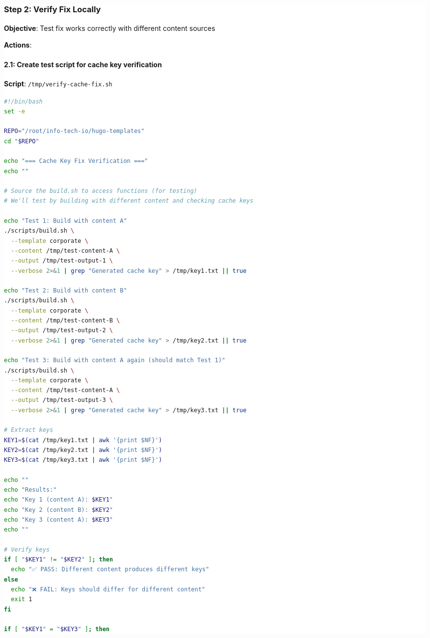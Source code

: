 ### Step 2: Verify Fix Locally

**Objective**: Test fix works correctly with different content sources

**Actions**:

#### 2.1: Create test script for cache key verification

**Script**: `/tmp/verify-cache-fix.sh`

```bash
#!/bin/bash
set -e

REPO="/root/info-tech-io/hugo-templates"
cd "$REPO"

echo "=== Cache Key Fix Verification ==="
echo ""

# Source the build.sh to access functions (for testing)
# We'll test by building with different content and checking cache keys

echo "Test 1: Build with content A"
./scripts/build.sh \
  --template corporate \
  --content /tmp/test-content-A \
  --output /tmp/test-output-1 \
  --verbose 2>&1 | grep "Generated cache key" > /tmp/key1.txt || true

echo "Test 2: Build with content B"
./scripts/build.sh \
  --template corporate \
  --content /tmp/test-content-B \
  --output /tmp/test-output-2 \
  --verbose 2>&1 | grep "Generated cache key" > /tmp/key2.txt || true

echo "Test 3: Build with content A again (should match Test 1)"
./scripts/build.sh \
  --template corporate \
  --content /tmp/test-content-A \
  --output /tmp/test-output-3 \
  --verbose 2>&1 | grep "Generated cache key" > /tmp/key3.txt || true

# Extract keys
KEY1=$(cat /tmp/key1.txt | awk '{print $NF}')
KEY2=$(cat /tmp/key2.txt | awk '{print $NF}')
KEY3=$(cat /tmp/key3.txt | awk '{print $NF}')

echo ""
echo "Results:"
echo "Key 1 (content A): $KEY1"
echo "Key 2 (content B): $KEY2"
echo "Key 3 (content A): $KEY3"
echo ""

# Verify keys
if [ "$KEY1" != "$KEY2" ]; then
  echo "✅ PASS: Different content produces different keys"
else
  echo "❌ FAIL: Keys should differ for different content"
  exit 1
fi

if [ "$KEY1" = "$KEY3" ]; then
```